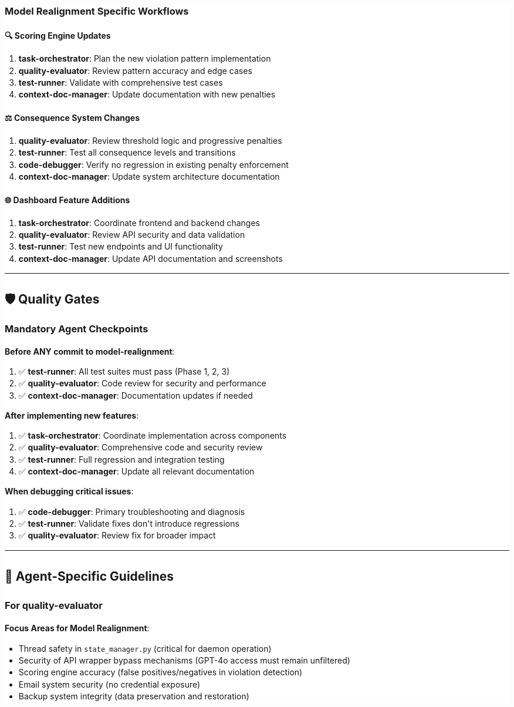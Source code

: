 ### Model Realignment Specific Workflows

#### 🔍 **Scoring Engine Updates**
1. **task-orchestrator**: Plan the new violation pattern implementation
2. **quality-evaluator**: Review pattern accuracy and edge cases
3. **test-runner**: Validate with comprehensive test cases
4. **context-doc-manager**: Update documentation with new penalties

#### ⚖️ **Consequence System Changes**
1. **quality-evaluator**: Review threshold logic and progressive penalties
2. **test-runner**: Test all consequence levels and transitions
3. **code-debugger**: Verify no regression in existing penalty enforcement
4. **context-doc-manager**: Update system architecture documentation

#### 🌐 **Dashboard Feature Additions**
1. **task-orchestrator**: Coordinate frontend and backend changes
2. **quality-evaluator**: Review API security and data validation
3. **test-runner**: Test new endpoints and UI functionality
4. **context-doc-manager**: Update API documentation and screenshots

---

## 🛡️ Quality Gates

### Mandatory Agent Checkpoints

**Before ANY commit to model-realignment**:
1. ✅ **test-runner**: All test suites must pass (Phase 1, 2, 3)
2. ✅ **quality-evaluator**: Code review for security and performance
3. ✅ **context-doc-manager**: Documentation updates if needed

**After implementing new features**:
1. ✅ **task-orchestrator**: Coordinate implementation across components
2. ✅ **quality-evaluator**: Comprehensive code and security review
3. ✅ **test-runner**: Full regression and integration testing
4. ✅ **context-doc-manager**: Update all relevant documentation

**When debugging critical issues**:
1. ✅ **code-debugger**: Primary troubleshooting and diagnosis
2. ✅ **test-runner**: Validate fixes don't introduce regressions
3. ✅ **quality-evaluator**: Review fix for broader impact

---

## 🎯 Agent-Specific Guidelines

### For quality-evaluator
**Focus Areas for Model Realignment**:
- Thread safety in `state_manager.py` (critical for daemon operation)
- Security of API wrapper bypass mechanisms (GPT-4o access must remain unfiltered)
- Scoring engine accuracy (false positives/negatives in violation detection)
- Email system security (no credential exposure)
- Backup system integrity (data preservation and restoration)
